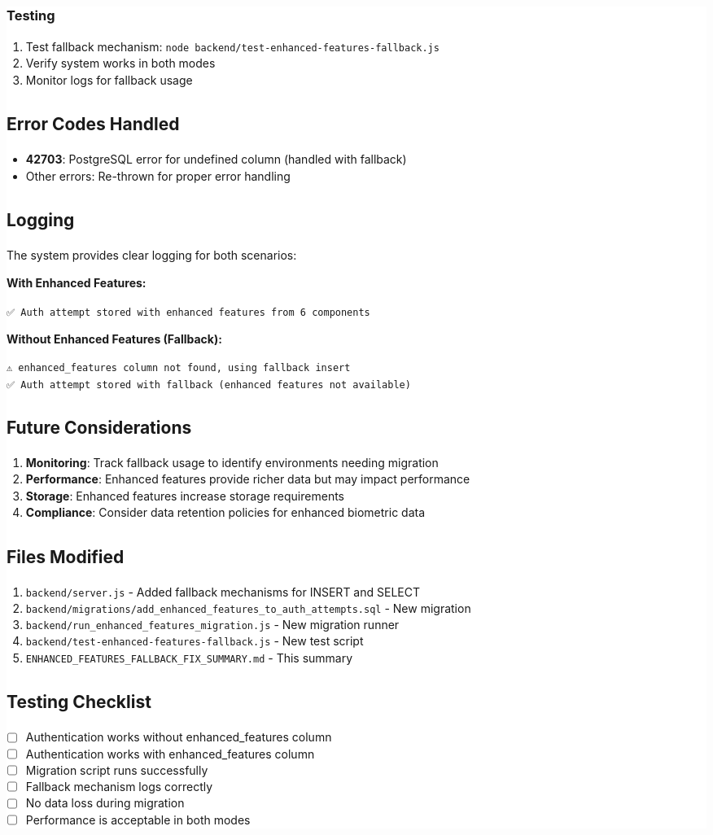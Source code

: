 ### Testing
1. Test fallback mechanism: `node backend/test-enhanced-features-fallback.js`
2. Verify system works in both modes
3. Monitor logs for fallback usage

## Error Codes Handled

- **42703**: PostgreSQL error for undefined column (handled with fallback)
- Other errors: Re-thrown for proper error handling

## Logging

The system provides clear logging for both scenarios:

**With Enhanced Features:**
```
✅ Auth attempt stored with enhanced features from 6 components
```

**Without Enhanced Features (Fallback):**
```
⚠️ enhanced_features column not found, using fallback insert
✅ Auth attempt stored with fallback (enhanced features not available)
```

## Future Considerations

1. **Monitoring**: Track fallback usage to identify environments needing migration
2. **Performance**: Enhanced features provide richer data but may impact performance
3. **Storage**: Enhanced features increase storage requirements
4. **Compliance**: Consider data retention policies for enhanced biometric data

## Files Modified

1. `backend/server.js` - Added fallback mechanisms for INSERT and SELECT
2. `backend/migrations/add_enhanced_features_to_auth_attempts.sql` - New migration
3. `backend/run_enhanced_features_migration.js` - New migration runner
4. `backend/test-enhanced-features-fallback.js` - New test script
5. `ENHANCED_FEATURES_FALLBACK_FIX_SUMMARY.md` - This summary

## Testing Checklist

- [ ] Authentication works without enhanced_features column
- [ ] Authentication works with enhanced_features column
- [ ] Migration script runs successfully
- [ ] Fallback mechanism logs correctly
- [ ] No data loss during migration
- [ ] Performance is acceptable in both modes 